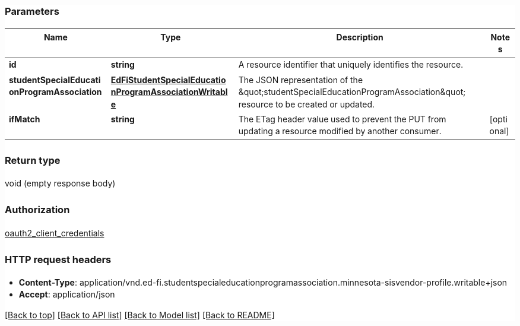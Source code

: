 ### Parameters

Name | Type | Description  | Notes
------------- | ------------- | ------------- | -------------
 **id** | **string**| A resource identifier that uniquely identifies the resource. | 
 **studentSpecialEducationProgramAssociation** | [**EdFiStudentSpecialEducationProgramAssociationWritable**](EdFiStudentSpecialEducationProgramAssociationWritable.md)| The JSON representation of the \&quot;studentSpecialEducationProgramAssociation\&quot; resource to be created or updated. | 
 **ifMatch** | **string**| The ETag header value used to prevent the PUT from updating a resource modified by another consumer. | [optional] 

### Return type

void (empty response body)

### Authorization

[oauth2_client_credentials](../README.md#oauth2_client_credentials)

### HTTP request headers

 - **Content-Type**: application/vnd.ed-fi.studentspecialeducationprogramassociation.minnesota-sisvendor-profile.writable+json
 - **Accept**: application/json

[[Back to top]](#) [[Back to API list]](../README.md#documentation-for-api-endpoints) [[Back to Model list]](../README.md#documentation-for-models) [[Back to README]](../README.md)

